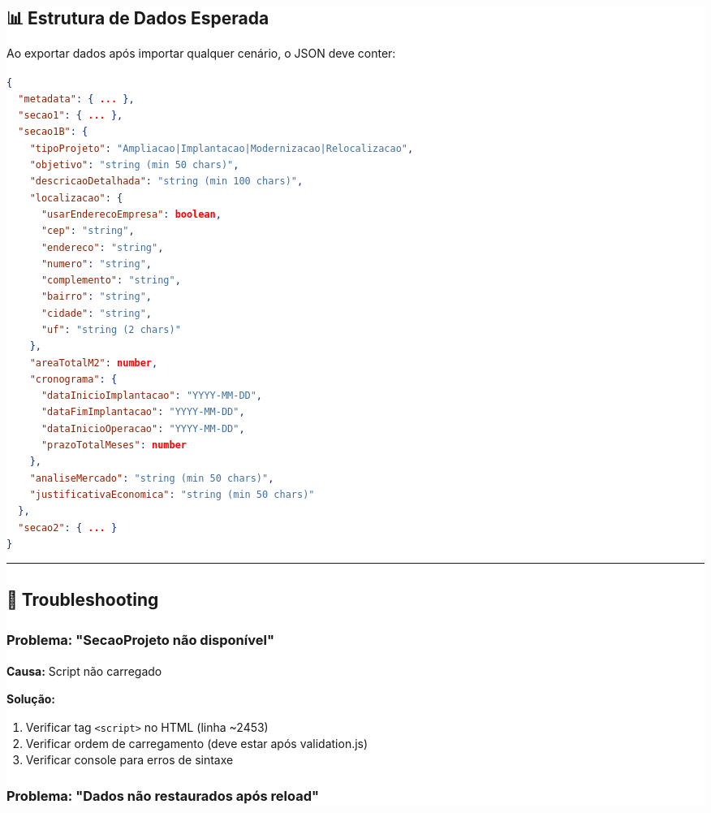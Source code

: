 
## 📊 Estrutura de Dados Esperada

Ao exportar dados após importar qualquer cenário, o JSON deve conter:

```json
{
  "metadata": { ... },
  "secao1": { ... },
  "secao1B": {
    "tipoProjeto": "Ampliacao|Implantacao|Modernizacao|Relocalizacao",
    "objetivo": "string (min 50 chars)",
    "descricaoDetalhada": "string (min 100 chars)",
    "localizacao": {
      "usarEnderecoEmpresa": boolean,
      "cep": "string",
      "endereco": "string",
      "numero": "string",
      "complemento": "string",
      "bairro": "string",
      "cidade": "string",
      "uf": "string (2 chars)"
    },
    "areaTotalM2": number,
    "cronograma": {
      "dataInicioImplantacao": "YYYY-MM-DD",
      "dataFimImplantacao": "YYYY-MM-DD",
      "dataInicioOperacao": "YYYY-MM-DD",
      "prazoTotalMeses": number
    },
    "analiseMercado": "string (min 50 chars)",
    "justificativaEconomica": "string (min 50 chars)"
  },
  "secao2": { ... }
}
```

---

## 🐛 Troubleshooting

### Problema: "SecaoProjeto não disponível"

**Causa:** Script não carregado

**Solução:**
1. Verificar tag `<script>` no HTML (linha ~2453)
2. Verificar ordem de carregamento (deve estar após validation.js)
3. Verificar console para erros de sintaxe

### Problema: "Dados não restaurados após reload"
